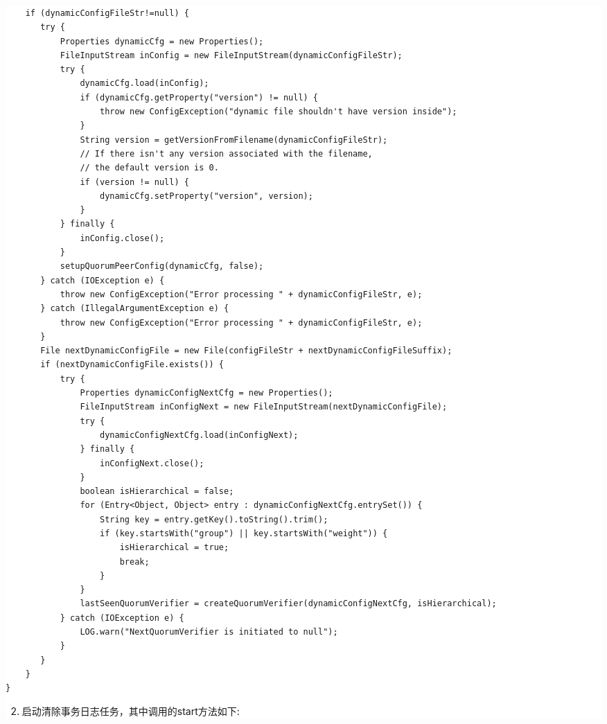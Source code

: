         if (dynamicConfigFileStr!=null) {
           try {           
               Properties dynamicCfg = new Properties();
               FileInputStream inConfig = new FileInputStream(dynamicConfigFileStr);
               try {
                   dynamicCfg.load(inConfig);
                   if (dynamicCfg.getProperty("version") != null) {
                       throw new ConfigException("dynamic file shouldn't have version inside");
                   }
                   String version = getVersionFromFilename(dynamicConfigFileStr);
                   // If there isn't any version associated with the filename,
                   // the default version is 0.
                   if (version != null) {
                       dynamicCfg.setProperty("version", version);
                   }
               } finally {
                   inConfig.close();
               }
               setupQuorumPeerConfig(dynamicCfg, false);
           } catch (IOException e) {
               throw new ConfigException("Error processing " + dynamicConfigFileStr, e);
           } catch (IllegalArgumentException e) {
               throw new ConfigException("Error processing " + dynamicConfigFileStr, e);
           }        
           File nextDynamicConfigFile = new File(configFileStr + nextDynamicConfigFileSuffix);
           if (nextDynamicConfigFile.exists()) {
               try {           
                   Properties dynamicConfigNextCfg = new Properties();
                   FileInputStream inConfigNext = new FileInputStream(nextDynamicConfigFile);       
                   try {
                       dynamicConfigNextCfg.load(inConfigNext);
                   } finally {
                       inConfigNext.close();
                   }
                   boolean isHierarchical = false;
                   for (Entry<Object, Object> entry : dynamicConfigNextCfg.entrySet()) {
                       String key = entry.getKey().toString().trim();  
                       if (key.startsWith("group") || key.startsWith("weight")) {
                           isHierarchical = true;
                           break;
                       }
                   }
                   lastSeenQuorumVerifier = createQuorumVerifier(dynamicConfigNextCfg, isHierarchical);
               } catch (IOException e) {
                   LOG.warn("NextQuorumVerifier is initiated to null");
               }
           }
        }
    }

2. 启动清除事务日志任务，其中调用的start方法如下:
